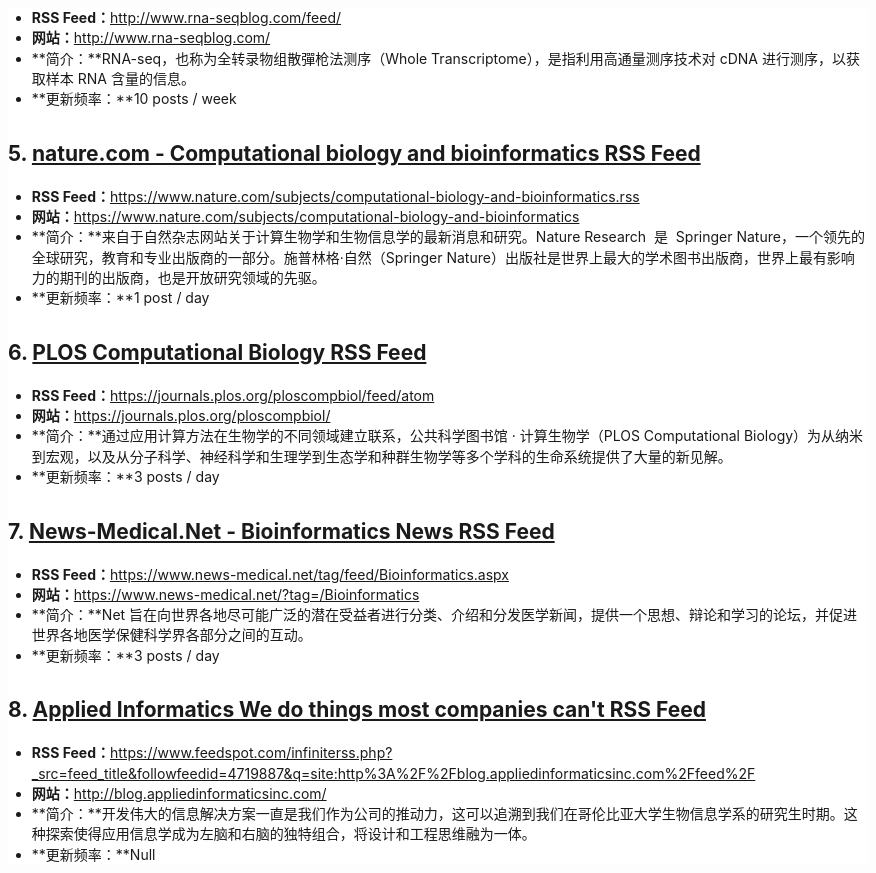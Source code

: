 - **RSS Feed：**<http://www.rna-seqblog.com/feed/>
- **网站：**<http://www.rna-seqblog.com/>
- \*\*简介：\*\*RNA-seq，也称为全转录物组散彈枪法测序（Whole Transcriptome），是指利用高通量测序技术对 cDNA 进行测序，以获取样本 RNA 含量的信息。
- \*\*更新频率：\*\*10 posts / week

## 5. [nature.com - Computational biology and bioinformatics RSS Feed](https://www.feedspot.com/infiniterss.php?_src=feed_title&followfeedid=4718196&q=site:https%3A%2F%2Fwww.nature.com%2Fsubjects%2Fcomputational-biology-and-bioinformatics.rss)

- **RSS Feed：**<https://www.nature.com/subjects/computational-biology-and-bioinformatics.rss>
- **网站：**<https://www.nature.com/subjects/computational-biology-and-bioinformatics>
- \*\*简介：\*\*来自于自然杂志网站关于计算生物学和生物信息学的最新消息和研究。Nature Research  是  Springer Nature，一个领先的全球研究，教育和专业出版商的一部分。施普林格·自然（Springer Nature）出版社是世界上最大的学术图书出版商，世界上最有影响力的期刊的出版商，也是开放研究领域的先驱。
- \*\*更新频率：\*\*1 post / day

## 6. [PLOS Computational Biology RSS Feed](https://www.feedspot.com/infiniterss.php?_src=feed_title&followfeedid=4479477&q=site:https%3A%2F%2Fjournals.plos.org%2Fploscompbiol%2Ffeed%2Fatom)



- **RSS Feed：**<https://journals.plos.org/ploscompbiol/feed/atom>
- **网站：**<https://journals.plos.org/ploscompbiol/>
- \*\*简介：\*\*通过应用计算方法在生物学的不同领域建立联系，公共科学图书馆 · 计算生物学（PLOS Computational Biology）为从纳米到宏观，以及从分子科学、神经科学和生理学到生态学和种群生物学等多个学科的生命系统提供了大量的新见解。
- \*\*更新频率：\*\*3 posts / day

## 7. [News-Medical.Net - Bioinformatics News RSS Feed](https://www.feedspot.com/infiniterss.php?_src=feed_title&followfeedid=4719854&q=site:https%3A%2F%2Fwww.news-medical.net%2Ftag%2Ffeed%2FBioinformatics.aspx)

- **RSS Feed：**<https://www.news-medical.net/tag/feed/Bioinformatics.aspx>
- **网站：**<https://www.news-medical.net/?tag=/Bioinformatics>
- \*\*简介：\*\*Net 旨在向世界各地尽可能广泛的潜在受益者进行分类、介绍和分发医学新闻，提供一个思想、辩论和学习的论坛，并促进世界各地医学保健科学界各部分之间的互动。
- \*\*更新频率：\*\*3 posts / day

## 8. [Applied Informatics We do things most companies can't RSS Feed](https://www.feedspot.com/infiniterss.php?_src=feed_title&followfeedid=4719887&q=site:http%3A%2F%2Fblog.appliedinformaticsinc.com%2Ffeed%2F)

- **RSS Feed：**<https://www.feedspot.com/infiniterss.php?_src=feed_title&followfeedid=4719887&q=site:http%3A%2F%2Fblog.appliedinformaticsinc.com%2Ffeed%2F>
- **网站：**<http://blog.appliedinformaticsinc.com/>
- \*\*简介：\*\*开发伟大的信息解决方案一直是我们作为公司的推动力，这可以追溯到我们在哥伦比亚大学生物信息学系的研究生时期。这种探索使得应用信息学成为左脑和右脑的独特组合，将设计和工程思维融为一体。
- \*\*更新频率：\*\*Null
